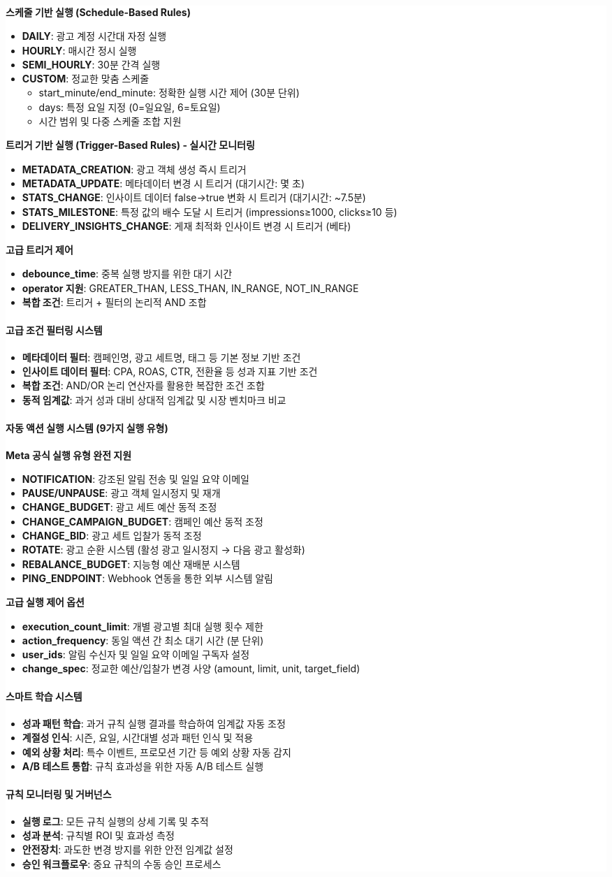**스케줄 기반 실행 (Schedule-Based Rules)**
- **DAILY**: 광고 계정 시간대 자정 실행
- **HOURLY**: 매시간 정시 실행
- **SEMI_HOURLY**: 30분 간격 실행
- **CUSTOM**: 정교한 맞춤 스케줄
  - start_minute/end_minute: 정확한 실행 시간 제어 (30분 단위)
  - days: 특정 요일 지정 (0=일요일, 6=토요일)
  - 시간 범위 및 다중 스케줄 조합 지원

**트리거 기반 실행 (Trigger-Based Rules) - 실시간 모니터링**
- **METADATA_CREATION**: 광고 객체 생성 즉시 트리거
- **METADATA_UPDATE**: 메타데이터 변경 시 트리거 (대기시간: 몇 초)
- **STATS_CHANGE**: 인사이트 데이터 false→true 변화 시 트리거 (대기시간: ~7.5분)
- **STATS_MILESTONE**: 특정 값의 배수 도달 시 트리거 (impressions≥1000, clicks≥10 등)
- **DELIVERY_INSIGHTS_CHANGE**: 게재 최적화 인사이트 변경 시 트리거 (베타)

**고급 트리거 제어**
- **debounce_time**: 중복 실행 방지를 위한 대기 시간
- **operator 지원**: GREATER_THAN, LESS_THAN, IN_RANGE, NOT_IN_RANGE
- **복합 조건**: 트리거 + 필터의 논리적 AND 조합

#### 고급 조건 필터링 시스템
- **메타데이터 필터**: 캠페인명, 광고 세트명, 태그 등 기본 정보 기반 조건
- **인사이트 데이터 필터**: CPA, ROAS, CTR, 전환율 등 성과 지표 기반 조건
- **복합 조건**: AND/OR 논리 연산자를 활용한 복잡한 조건 조합
- **동적 임계값**: 과거 성과 대비 상대적 임계값 및 시장 벤치마크 비교

#### 자동 액션 실행 시스템 (9가지 실행 유형)

**Meta 공식 실행 유형 완전 지원**
- **NOTIFICATION**: 강조된 알림 전송 및 일일 요약 이메일
- **PAUSE/UNPAUSE**: 광고 객체 일시정지 및 재개
- **CHANGE_BUDGET**: 광고 세트 예산 동적 조정
- **CHANGE_CAMPAIGN_BUDGET**: 캠페인 예산 동적 조정
- **CHANGE_BID**: 광고 세트 입찰가 동적 조정
- **ROTATE**: 광고 순환 시스템 (활성 광고 일시정지 → 다음 광고 활성화)
- **REBALANCE_BUDGET**: 지능형 예산 재배분 시스템
- **PING_ENDPOINT**: Webhook 연동을 통한 외부 시스템 알림

**고급 실행 제어 옵션**
- **execution_count_limit**: 개별 광고별 최대 실행 횟수 제한
- **action_frequency**: 동일 액션 간 최소 대기 시간 (분 단위)
- **user_ids**: 알림 수신자 및 일일 요약 이메일 구독자 설정
- **change_spec**: 정교한 예산/입찰가 변경 사양 (amount, limit, unit, target_field)

#### 스마트 학습 시스템
- **성과 패턴 학습**: 과거 규칙 실행 결과를 학습하여 임계값 자동 조정
- **계절성 인식**: 시즌, 요일, 시간대별 성과 패턴 인식 및 적용
- **예외 상황 처리**: 특수 이벤트, 프로모션 기간 등 예외 상황 자동 감지
- **A/B 테스트 통합**: 규칙 효과성을 위한 자동 A/B 테스트 실행

#### 규칙 모니터링 및 거버넌스
- **실행 로그**: 모든 규칙 실행의 상세 기록 및 추적
- **성과 분석**: 규칙별 ROI 및 효과성 측정
- **안전장치**: 과도한 변경 방지를 위한 안전 임계값 설정
- **승인 워크플로우**: 중요 규칙의 수동 승인 프로세스
